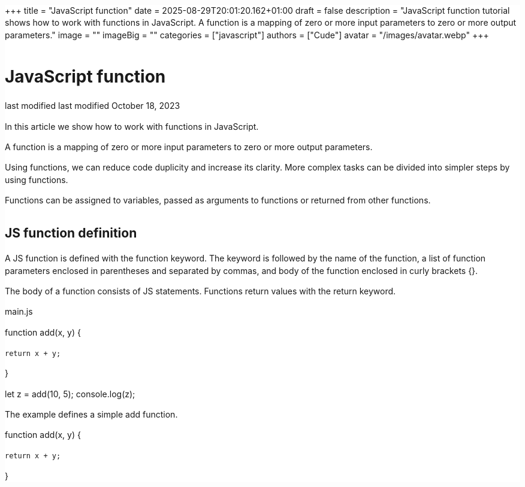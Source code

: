 +++
title = "JavaScript function"
date = 2025-08-29T20:01:20.162+01:00
draft = false
description = "JavaScript function tutorial shows how to work with functions in JavaScript. A function is a mapping of zero or more input parameters to zero or more output parameters."
image = ""
imageBig = ""
categories = ["javascript"]
authors = ["Cude"]
avatar = "/images/avatar.webp"
+++

# JavaScript function

last modified last modified October 18, 2023

 

In this article we show how to work with functions in JavaScript.

A function is a mapping of zero or more input parameters to zero or
more output parameters.

Using functions, we can reduce code duplicity and increase its clarity. More
complex tasks can be divided into simpler steps by using functions.

Functions can be assigned to variables, passed as arguments to functions or
returned from other functions.

## JS function definition

A JS function is defined with the function keyword. The keyword is
followed by the name of the function, a list of function parameters enclosed in
parentheses and separated by commas, and body of the function enclosed in curly
brackets {}.

The body of a function consists of JS statements. Functions return values with
the return keyword.

main.js
  

function add(x, y) {

    return x + y;
}

let z = add(10, 5);
console.log(z);

The example defines a simple add function.

function add(x, y) {

    return x + y;
}
